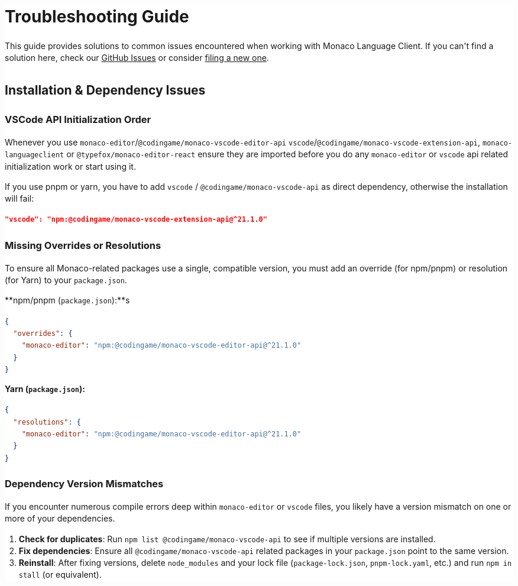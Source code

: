 # Troubleshooting Guide

This guide provides solutions to common issues encountered when working with Monaco Language Client. If you can't find a solution here, check our [GitHub Issues](https://github.com/TypeFox/monaco-languageclient/issues) or consider [filing a new one](#reporting-issues).

## Installation & Dependency Issues

### VSCode API Initialization Order

Whenever you use `monaco-editor`/`@codingame/monaco-vscode-editor-api` `vscode`/`@codingame/monaco-vscode-extension-api`, `monaco-languageclient` or `@typefox/monaco-editor-react` ensure they are imported before you do any `monaco-editor` or `vscode` api related initialization work or start using it.

If you use pnpm or yarn, you have to add `vscode` / `@codingame/monaco-vscode-api` as direct dependency, otherwise the installation will fail:

```json
"vscode": "npm:@codingame/monaco-vscode-extension-api@^21.1.0"
```

### Missing Overrides or Resolutions

To ensure all Monaco-related packages use a single, compatible version, you must add an override (for npm/pnpm) or resolution (for Yarn) to your `package.json`.

**npm/pnpm (`package.json`):**s

```json
{
  "overrides": {
    "monaco-editor": "npm:@codingame/monaco-vscode-editor-api@^21.1.0"
  }
}
```

**Yarn (`package.json`):**

```json
{
  "resolutions": {
    "monaco-editor": "npm:@codingame/monaco-vscode-editor-api@^21.1.0"
  }
}
```

### Dependency Version Mismatches

If you encounter numerous compile errors deep within `monaco-editor` or `vscode` files, you likely have a version mismatch on one or more of your dependencies.

1. **Check for duplicates**: Run `npm list @codingame/monaco-vscode-api` to see if multiple versions are installed.
2. **Fix dependencies**: Ensure all `@codingame/monaco-vscode-api` related packages in your `package.json` point to the same version.
3. **Reinstall**: After fixing versions, delete `node_modules` and your lock file (`package-lock.json`, `pnpm-lock.yaml`, etc.) and run `npm install` (or equivalent).
